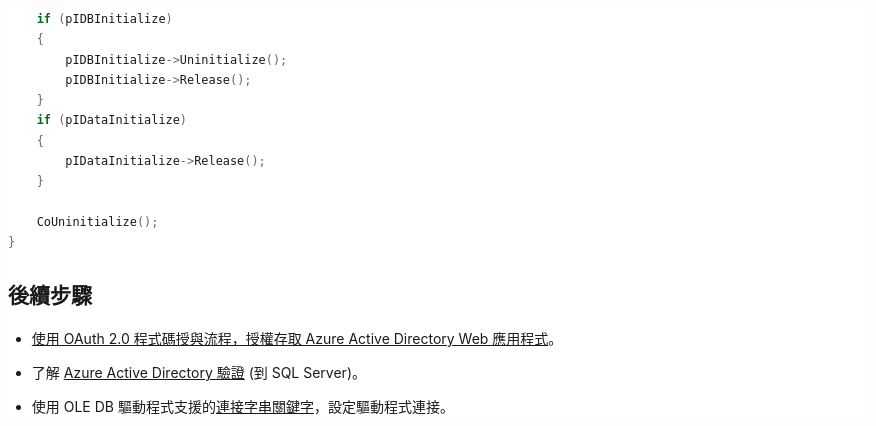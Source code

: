 ```cpp
    if (pIDBInitialize)
    {
        pIDBInitialize->Uninitialize();
        pIDBInitialize->Release();
    }
    if (pIDataInitialize)
    {
        pIDataInitialize->Release();
    }

    CoUninitialize();
}
```

## <a name="next-steps"></a>後續步驟
- [使用 OAuth 2.0 程式碼授與流程，授權存取 Azure Active Directory Web 應用程式](https://go.microsoft.com/fwlink/?linkid=2072672)。

- 了解 [Azure Active Directory 驗證](https://go.microsoft.com/fwlink/?linkid=2073783) (到 SQL Server)。

- 使用 OLE DB 驅動程式支援的[連接字串關鍵字](../applications/using-connection-string-keywords-with-oledb-driver-for-sql-server.md)，設定驅動程式連接。
